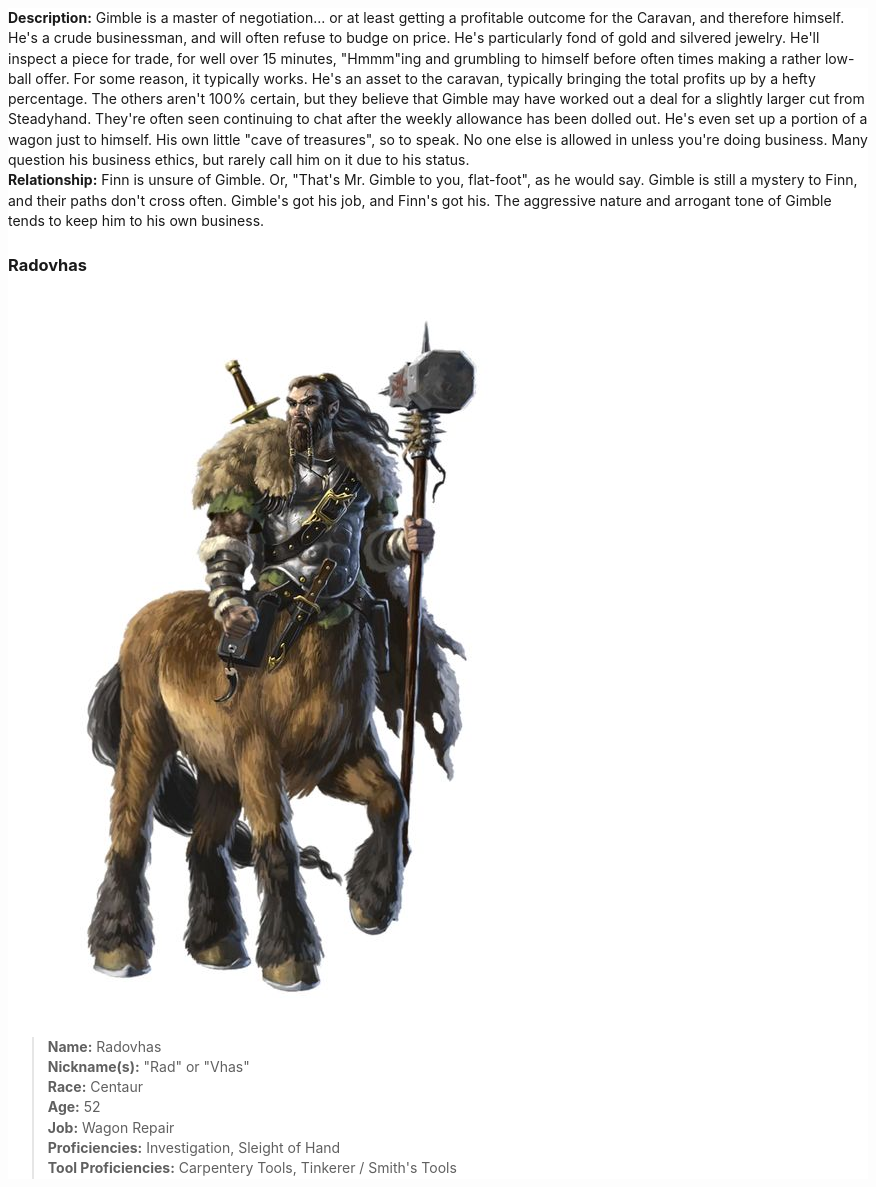 **Description:** Gimble is a master of negotiation... or at least getting a profitable outcome for the Caravan, and therefore himself. He's a crude businessman, and will often refuse to budge on price. He's particularly fond of gold and silvered jewelry. He'll inspect a piece for trade, for well over 15 minutes, "Hmmm"ing and grumbling to himself before often times making a rather low-ball offer.  For some reason, it typically works.  He's an asset to the caravan, typically bringing the total profits up by a hefty percentage. The others aren't 100% certain, but they believe that Gimble may have worked out a deal for a slightly larger cut from Steadyhand.  They're often seen continuing to chat after the weekly allowance has been dolled out. He's even set up a portion of a wagon just to himself. His own little "cave of treasures", so to speak. No one else is allowed in unless you're doing business. Many question his business ethics, but rarely call him on it due to his status.  
**Relationship:** Finn is unsure of Gimble. Or, "That's Mr. Gimble to you, flat-foot", as he would say. Gimble is still a mystery to Finn, and their paths don't cross often.  Gimble's got his job, and Finn's got his. The aggressive nature and arrogant tone of Gimble tends to keep him to his own business.  

### Radovhas
![Radovhas](images/vhas.jpg)
>**Name:** Radovhas  
**Nickname(s):** "Rad" or "Vhas"  
**Race:** Centaur  
**Age:** 52  
**Job:** Wagon Repair  
**Proficiencies:** Investigation, Sleight of Hand  
**Tool Proficiencies:** Carpentery Tools, Tinkerer / Smith's Tools  